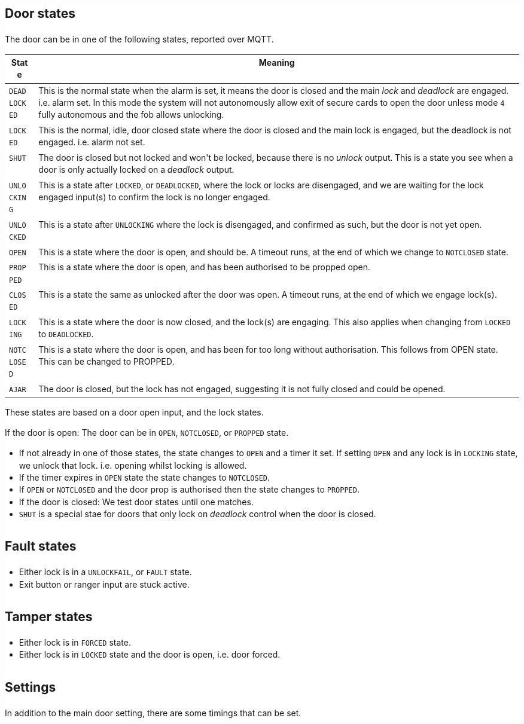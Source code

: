 ## Door states

The door can be in one of the following states, reported over MQTT.

|State|Meaning|
|-----|-------|
|`DEADLOCKED`|This is the normal state when the alarm is set, it means the door is closed and the main *lock* and *deadlock* are engaged. i.e. alarm set. In this mode the system will not autonomously allow exit of secure cards to open the door unless mode `4` fully autonomous and the fob allows unlocking.|
|`LOCKED`|This is the normal, idle, door closed state where the door is closed and the main lock is engaged, but the deadlock is not engaged. i.e. alarm not set.|
|`SHUT`|The door is closed but not locked and won't be locked, because there is no *unlock* output. This is a state you see when a door is only actually locked on a *deadlock* output.|
|`UNLOCKING`|This is a state after `LOCKED`, or `DEADLOCKED`, where the lock or locks are disengaged, and we are waiting for the lock engaged input(s) to confirm the lock is no longer engaged.|
|`UNLOCKED`|This is a state after `UNLOCKING` where the lock is disengaged, and confirmed as such, but the door is not yet open.|
|`OPEN`|This is a state where the door is open, and should be. A timeout runs, at the end of which we change to `NOTCLOSED` state.|
|`PROPPED`|This is a state where the door is open, and has been authorised to be propped open.|
|`CLOSED`|This is a state the same as unlocked after the door was open. A timeout runs, at the end of which we engage lock(s).|
|`LOCKING`|This is a state where the door is now closed, and the lock(s) are engaging. This also applies when changing from `LOCKED` to `DEADLOCKED`.|
|`NOTCLOSED`|This is a state where the door is open, and has been for too long without authorisation. This follows from OPEN state. This can be changed to PROPPED.|
|`AJAR`|The door is closed, but the lock has not engaged, suggesting it is not fully closed and could be opened.|

These states are based on a door open input, and the lock states.

If the door is open: The door can be in `OPEN`, `NOTCLOSED`, or `PROPPED` state.

- If not already in one of those states, the state changes to `OPEN` and a timer it set. If setting `OPEN` and any lock is in `LOCKING` state, we unlock that lock. i.e. opening whilst locking is allowed.
- If the timer expires in `OPEN` state the state changes to `NOTCLOSED`.
- If `OPEN` or `NOTCLOSED` and the door prop is authorised then the state changes to `PROPPED`.
- If the door is closed: We test door states until one matches.
- `SHUT` is a special stae for doors that only lock on *deadlock* control when the door is closed.

## Fault states

- Either lock is in a `UNLOCKFAIL`, or `FAULT` state.
- Exit button or ranger input are stuck active.

## Tamper states

- Either lock is in `FORCED` state.
- Either lock is in `LOCKED` state and the door is open, i.e. door forced.

## Settings

In addition to the main door setting, there are some timings that can be set.
